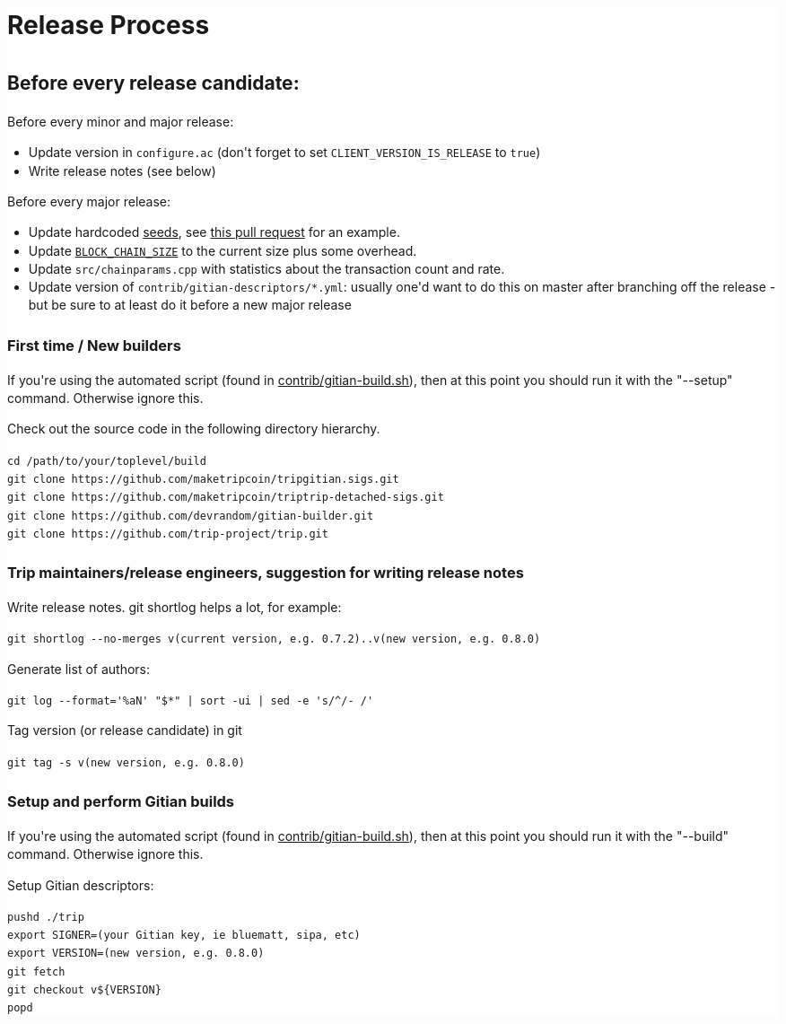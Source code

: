 Release Process
====================

Before every release candidate:
-

Before every minor and major release:

* Update version in `configure.ac` (don't forget to set `CLIENT_VERSION_IS_RELEASE` to `true`)
* Write release notes (see below)

Before every major release:

* Update hardcoded [seeds](/contrib/seeds/README.md), see [this pull request](https://github.com/bitcoin/bitcoin/pull/7415) for an example.
* Update [`BLOCK_CHAIN_SIZE`](/src/qt/intro.cpp) to the current size plus some overhead.
* Update `src/chainparams.cpp` with statistics about the transaction count and rate.
* Update version of `contrib/gitian-descriptors/*.yml`: usually one'd want to do this on master after branching off the release - but be sure to at least do it before a new major release

### First time / New builders

If you're using the automated script (found in [contrib/gitian-build.sh](/contrib/gitian-build.sh)), then at this point you should run it with the "--setup" command. Otherwise ignore this.

Check out the source code in the following directory hierarchy.

    cd /path/to/your/toplevel/build
    git clone https://github.com/maketripcoin/tripgitian.sigs.git
    git clone https://github.com/maketripcoin/triptrip-detached-sigs.git
    git clone https://github.com/devrandom/gitian-builder.git
    git clone https://github.com/trip-project/trip.git

### Trip maintainers/release engineers, suggestion for writing release notes

Write release notes. git shortlog helps a lot, for example:

    git shortlog --no-merges v(current version, e.g. 0.7.2)..v(new version, e.g. 0.8.0)


Generate list of authors:

    git log --format='%aN' "$*" | sort -ui | sed -e 's/^/- /'

Tag version (or release candidate) in git

    git tag -s v(new version, e.g. 0.8.0)

### Setup and perform Gitian builds

If you're using the automated script (found in [contrib/gitian-build.sh](/contrib/gitian-build.sh)), then at this point you should run it with the "--build" command. Otherwise ignore this.

Setup Gitian descriptors:

    pushd ./trip
    export SIGNER=(your Gitian key, ie bluematt, sipa, etc)
    export VERSION=(new version, e.g. 0.8.0)
    git fetch
    git checkout v${VERSION}
    popd
